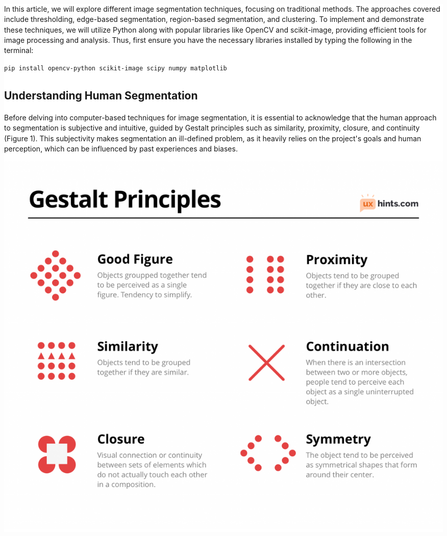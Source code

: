In this article, we will explore different image segmentation techniques, focusing on traditional methods. The approaches covered include thresholding, edge-based segmentation, region-based segmentation, and clustering. To implement and demonstrate these techniques, we will utilize Python along with popular libraries like OpenCV and scikit-image, providing efficient tools for image processing and analysis. Thus, first ensure you have the necessary libraries installed by typing the following in the terminal:

```sh
pip install opencv-python scikit-image scipy numpy matplotlib
```

## Understanding Human Segmentation <a id="human_seg"></a>

Before delving into computer-based techniques for image segmentation, it is essential to acknowledge that the human approach to segmentation is subjective and intuitive, guided by Gestalt principles such as similarity, proximity, closure, and continuity (Figure 1). This subjectivity makes segmentation an ill-defined problem, as it heavily relies on the project's goals and human perception, which can be influenced by past experiences and biases.

![Gestalt Principles](images/gestalt_principles.png)
